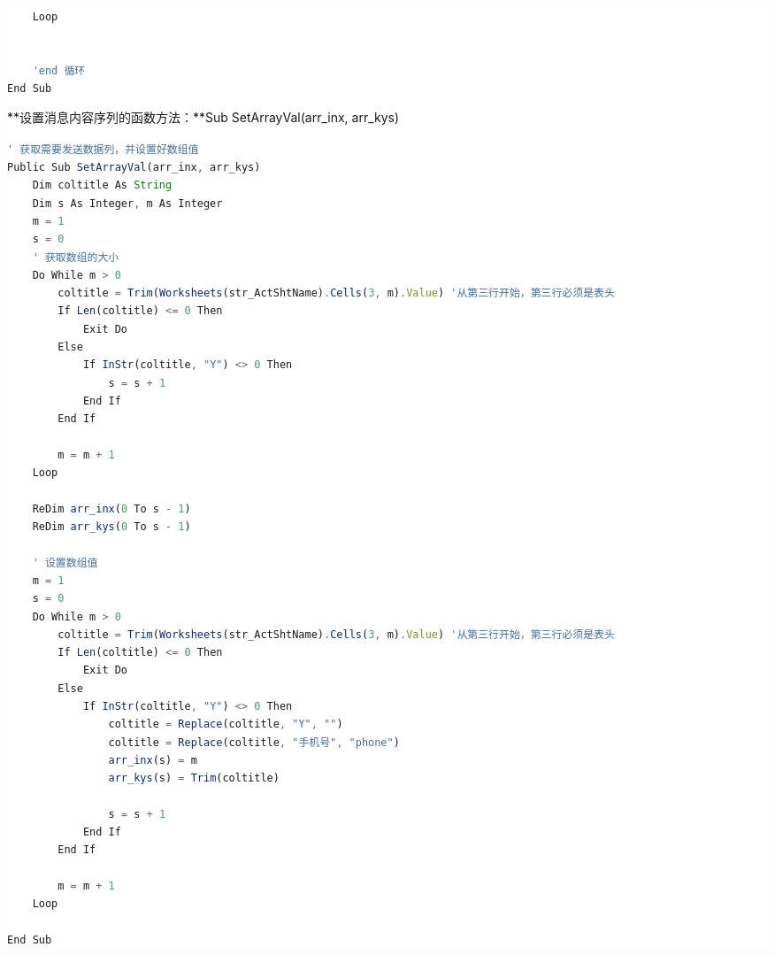 ```js
    Loop
    
    
    'end 循环
End Sub
```

**设置消息内容序列的函数方法：**Sub SetArrayVal(arr_inx, arr_kys)

```js
' 获取需要发送数据列，并设置好数组值
Public Sub SetArrayVal(arr_inx, arr_kys)
    Dim coltitle As String
    Dim s As Integer, m As Integer
    m = 1
    s = 0
    ' 获取数组的大小
    Do While m > 0
        coltitle = Trim(Worksheets(str_ActShtName).Cells(3, m).Value) '从第三行开始，第三行必须是表头
        If Len(coltitle) <= 0 Then
            Exit Do
        Else
            If InStr(coltitle, "Y") <> 0 Then
                s = s + 1
            End If
        End If

        m = m + 1
    Loop

    ReDim arr_inx(0 To s - 1)
    ReDim arr_kys(0 To s - 1)

    ' 设置数组值
    m = 1
    s = 0
    Do While m > 0
        coltitle = Trim(Worksheets(str_ActShtName).Cells(3, m).Value) '从第三行开始，第三行必须是表头
        If Len(coltitle) <= 0 Then
            Exit Do
        Else
            If InStr(coltitle, "Y") <> 0 Then
                coltitle = Replace(coltitle, "Y", "")
                coltitle = Replace(coltitle, "手机号", "phone")
                arr_inx(s) = m
                arr_kys(s) = Trim(coltitle)

                s = s + 1
            End If
        End If

        m = m + 1
    Loop

End Sub

```
